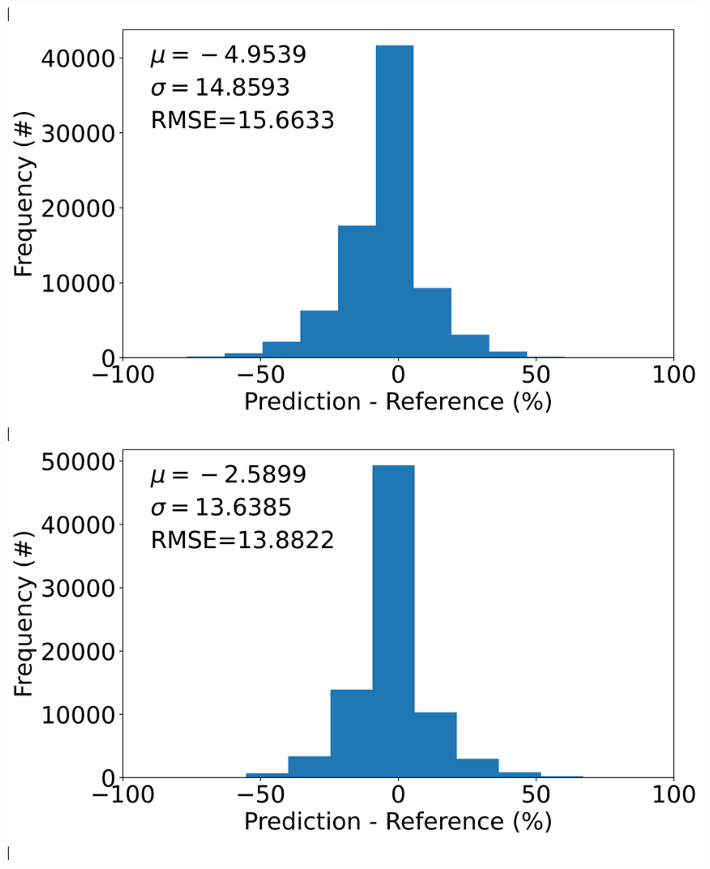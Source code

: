 | ![all_correct_to_subnation_scale_itr3_fr_0_eu_hist_itr0](./all_correct_to_subnation_scale_itr3_fr_0/europe/agland_map_output_0_eu_diff_hist.png) | ![all_correct_to_subnation_scale_itr3_fr_0_eu_hist_itr1](./all_correct_to_subnation_scale_itr3_fr_0/europe/agland_map_output_1_eu_diff_hist.png) |